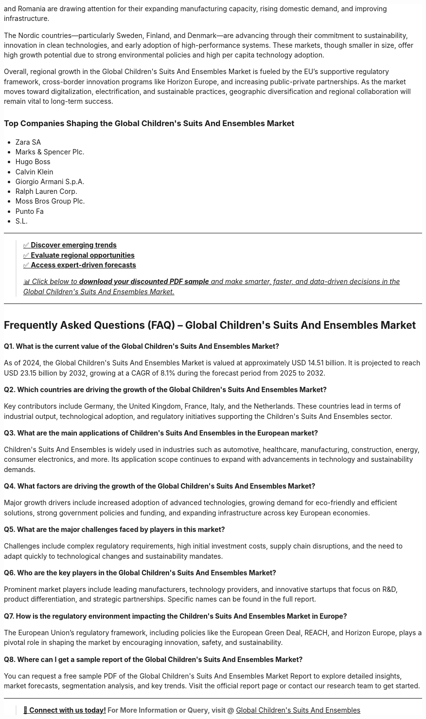 and Romania are drawing attention for their expanding manufacturing capacity, rising domestic demand, and improving infrastructure.</p><p>The Nordic countries&mdash;particularly Sweden, Finland, and Denmark&mdash;are advancing through their commitment to sustainability, innovation in clean technologies, and early adoption of high-performance systems. These markets, though smaller in size, offer high growth potential due to strong environmental policies and high per capita technology adoption.</p><p>Overall, regional growth in the Global Children's Suits And Ensembles Market is fueled by the EU&rsquo;s supportive regulatory framework, cross-border innovation programs like Horizon Europe, and increasing public-private partnerships. As the market moves toward digitalization, electrification, and sustainable practices, geographic diversification and regional collaboration will remain vital to long-term success.</p><p><h3>Top Companies Shaping the Global Children's Suits And Ensembles Market </h3><ul><li>Zara SA</li><li>Marks & Spencer Plc.</li><li>Hugo Boss</li><li>Calvin Klein</li><li>Giorgio Armani S.p.A.</li><li>Ralph Lauren Corp.</li><li>Moss Bros Group Plc.</li><li>Punto Fa</li><li>S.L.</li></ul></p><hr /><blockquote><p><a href="https://www.marketresearchintellect.com/ask-for-discount/?rid=1039370&amp;amp;utm_source=Github-R&amp;amp;utm_medium=019">✅ <strong data-start="617" data-end="645">Discover emerging trends</strong></a><br data-start="645" data-end="648" /><a href="https://www.marketresearchintellect.com/ask-for-discount/?rid=1039370&amp;amp;utm_source=Github-R&amp;amp;utm_medium=019"> ✅ <strong data-start="650" data-end="685">Evaluate regional opportunities</strong></a><br data-start="685" data-end="688" /><a href="https://www.marketresearchintellect.com/ask-for-discount/?rid=1039370&amp;amp;utm_source=Github-R&amp;amp;utm_medium=019"> ✅ <strong data-start="690" data-end="724">Access expert-driven forecasts</strong></a></p><p class="" data-start="728" data-end="864"><em><a href="https://www.marketresearchintellect.com/ask-for-discount/?rid=1039370&amp;amp;utm_source=Github-R&amp;amp;utm_medium=019">📊 Click below to <strong data-start="746" data-end="785">download your discounted PDF sample</strong> and make smarter, faster, and data-driven decisions in the Global Children's Suits And Ensembles Market.</a></em></p></blockquote><hr /><h2>Frequently Asked Questions (FAQ) &ndash; Global Children's Suits And Ensembles Market</h2><p><strong>Q1. What is the current value of the Global Children's Suits And Ensembles Market?</strong></p><p>As of 2024, the Global Children's Suits And Ensembles Market is valued at approximately USD 14.51 billion. It is projected to reach USD 23.15 billion by 2032, growing at a CAGR of 8.1% during the forecast period from 2025 to 2032.</p><p><strong>Q2. Which countries are driving the growth of the Global Children's Suits And Ensembles Market?</strong></p><p>Key contributors include Germany, the United Kingdom, France, Italy, and the Netherlands. These countries lead in terms of industrial output, technological adoption, and regulatory initiatives supporting the Children's Suits And Ensembles sector.</p><p><strong>Q3. What are the main applications of Children's Suits And Ensembles in the European market?</strong></p><p>Children's Suits And Ensembles is widely used in industries such as automotive, healthcare, manufacturing, construction, energy, consumer electronics, and more. Its application scope continues to expand with advancements in technology and sustainability demands.</p><p><strong>Q4. What factors are driving the growth of the Global Children's Suits And Ensembles Market?</strong></p><p>Major growth drivers include increased adoption of advanced technologies, growing demand for eco-friendly and efficient solutions, strong government policies and funding, and expanding infrastructure across key European economies.</p><p><strong>Q5. What are the major challenges faced by players in this market?</strong></p><p>Challenges include complex regulatory requirements, high initial investment costs, supply chain disruptions, and the need to adapt quickly to technological changes and sustainability mandates.</p><p><strong>Q6. Who are the key players in the Global Children's Suits And Ensembles Market?</strong></p><p>Prominent market players include leading manufacturers, technology providers, and innovative startups that focus on R&amp;D, product differentiation, and strategic partnerships. Specific names can be found in the full report.</p><p><strong>Q7. How is the regulatory environment impacting the Children's Suits And Ensembles Market in Europe?</strong></p><p>The European Union&rsquo;s regulatory framework, including policies like the European Green Deal, REACH, and Horizon Europe, plays a pivotal role in shaping the market by encouraging innovation, safety, and sustainability.</p><p><strong>Q8. Where can I get a sample report of the Global Children's Suits And Ensembles Market?</strong></p><p>You can request a free sample PDF of the Global Children's Suits And Ensembles Market Report to explore detailed insights, market forecasts, segmentation analysis, and key trends. Visit the official report page or contact our research team to get started.</p><hr /><blockquote><p><span class="font-[700]"><strong><a href="https://www.marketresearchintellect.com/product/children-s-suits-and-ensembles-market/?utm_source=Linkedin&utm_medium=019">📩 Connect with us today!</a> For More Information or Query, visit&nbsp;@</strong>&nbsp;</span><span class="font-[700]"><a href="https://www.marketresearchintellect.com/product/children-s-suits-and-ensembles-market/?utm_source=Linkedin&utm_medium=019" target="_blank" data-tracking-control-name="article-ssr-frontend-pulse_little-text-block" data-tracking-will-navigate="" data-test-link="">Global Children's Suits And Ensembles